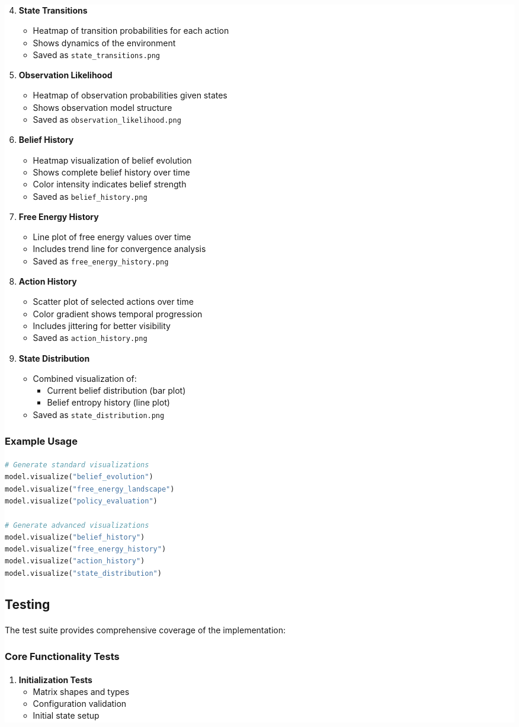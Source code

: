 4. **State Transitions**
   - Heatmap of transition probabilities for each action
   - Shows dynamics of the environment
   - Saved as `state_transitions.png`

5. **Observation Likelihood**
   - Heatmap of observation probabilities given states
   - Shows observation model structure
   - Saved as `observation_likelihood.png`

6. **Belief History**
   - Heatmap visualization of belief evolution
   - Shows complete belief history over time
   - Color intensity indicates belief strength
   - Saved as `belief_history.png`

7. **Free Energy History**
   - Line plot of free energy values over time
   - Includes trend line for convergence analysis
   - Saved as `free_energy_history.png`

8. **Action History**
   - Scatter plot of selected actions over time
   - Color gradient shows temporal progression
   - Includes jittering for better visibility
   - Saved as `action_history.png`

9. **State Distribution**
   - Combined visualization of:
     - Current belief distribution (bar plot)
     - Belief entropy history (line plot)
   - Saved as `state_distribution.png`

### Example Usage

```python
# Generate standard visualizations
model.visualize("belief_evolution")
model.visualize("free_energy_landscape")
model.visualize("policy_evaluation")

# Generate advanced visualizations
model.visualize("belief_history")
model.visualize("free_energy_history")
model.visualize("action_history")
model.visualize("state_distribution")
```

## Testing

The test suite provides comprehensive coverage of the implementation:

### Core Functionality Tests
1. **Initialization Tests**
   - Matrix shapes and types
   - Configuration validation
   - Initial state setup
